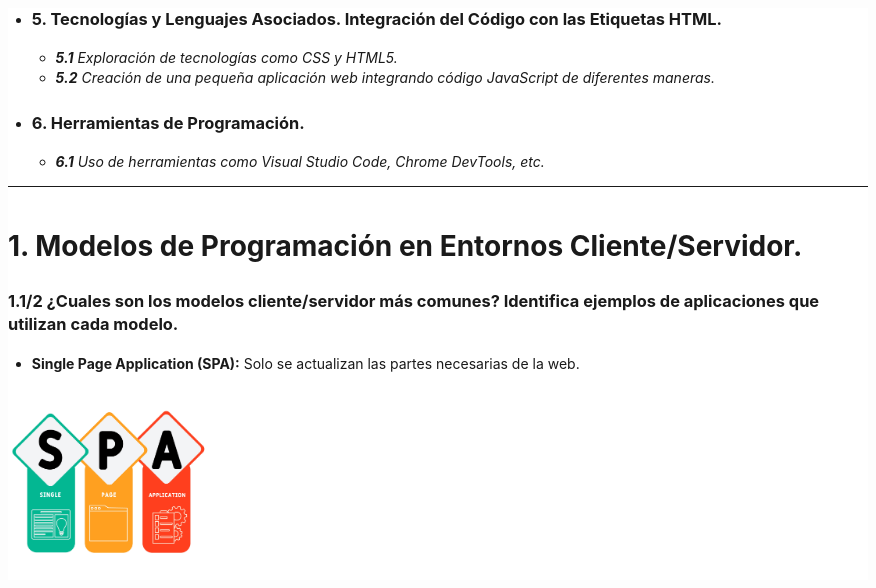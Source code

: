 - ### 5. Tecnologías y Lenguajes Asociados. Integración del Código con las Etiquetas HTML.
    - ***5.1** Exploración de tecnologías como CSS y HTML5.*
    - ***5.2** Creación de una pequeña aplicación web integrando código JavaScript de diferentes maneras.*

- ### 6. Herramientas de Programación.
    - ***6.1** Uso de herramientas como Visual Studio Code, Chrome DevTools, etc.*

---
# 1. Modelos de Programación en Entornos Cliente/Servidor.
### 1.1/2 ¿Cuales son los modelos cliente/servidor más comunes? Identifica ejemplos de aplicaciones que utilizan cada modelo.
- **Single Page Application (SPA):** Solo se actualizan las partes necesarias de la web.

<img src="spa.jpg" width="200"/>
